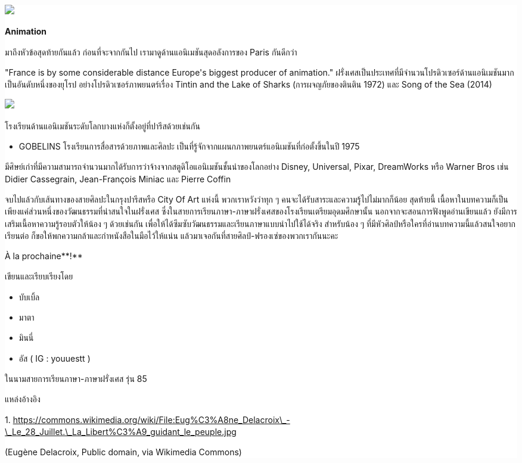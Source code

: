![](/assets/articles/บทความ-ศิลปารีส/media/image10.jpeg)


**Animation**

มาถึงหัวข้อสุดท้ายกันแล้ว ก่อนที่จะจากกันไป
เรามาดูด้านแอนิเมชันสุดอลังการของ Paris กันดีกว่า

"France is by some considerable distance Europe's biggest producer of
animation."
ฝรั่งเศสเป็นประเทศที่มีจำนวนโปรดิวเซอร์ด้านแอนิเมชันมากเป็นอันดับหนึ่งของยุโรป
อย่างโปรดิวเซอร์ภาพยนตร์เรื่อง Tintin and the Lake of Sharks
(การผจญภัยของตินติน 1972) และ Song of the Sea (2014)

![](/assets/articles/บทความ-ศิลปารีส/media/image11.jpeg)


โรงเรียนด้านแอนิเมชันระดับโลกบางแห่งก็ตั้งอยู่ที่ปารีสด้วยเช่นกัน

-   GOBELINS โรงเรียนการสื่อสารด้วยภาพและศิลปะ
    เป็นที่รู้จักจากแผนกภาพยนตร์แอนิเมชันที่ก่อตั้งขึ้นในปี 1975

มีศิษย์เก่าที่มีความสามารถจำนวนมากได้รับการว่าจ้างจากสตูดิโอแอนิเมชันชั้นนำของโลกอย่าง
Disney, Universal, Pixar, DreamWorks หรือ Warner Bros เช่น Didier
Cassegrain, Jean-François Miniac และ Pierre Coffin

จบไปแล้วกับเส้นทางของสายศิลปะในกรุงปารีสหรือ City Of Art แห่งนี้
พวกเราหวังว่าทุก ๆ คนจะได้รับสาระและความรู้ไปไม่มากก็น้อย สุดท้ายนี้
เนื้อหาในบทความก็เป็นเพียงแค่ส่วนหนึ่งของวัฒนธรรมที่น่าสนใจในฝรั่งเศส
ซึ่งในสายการเรียนภาษา-ภาษาฝรั่งเศสของโรงเรียนเตรียมอุดมศึกษานั้น
นอกจากจะสอนการฟังพูดอ่านเขียนแล้ว
ยังมีการเสริมเนื้อหาความรู้รอบตัวให้น้อง ๆ ด้วยเช่นกัน
เพื่อให้ได้ซึมซับวัฒนธรรมและเรียนภาษาแบบนำไปใช้ได้จริง สำหรับน้อง ๆ
ที่มีหัวศิลป์หรือใครที่อ่านบทความนี้แล้วสนใจอยากเรียนต่อ
ก็ขอให้พกความกล้าและกำหนังสือในมือไว้ให้แน่น
แล้วมาเจอกันที่สายศิลป์-ฟรองเซ่ของพวกเรากันนะคะ

À la prochaine**!**

เขียนและเรียบเรียงโดย

-   บับเบิ้ล

-   มาตา

-   มินนี่

-   อัส ( IG : youuestt )

ในนามสายการเรียนภาษา-ภาษาฝรั่งเศส รุ่น 85

แหล่งอ้างอิง

1\.
https://commons.wikimedia.org/wiki/File:Eug%C3%A8ne_Delacroix\_-\_Le_28_Juillet.\_La_Libert%C3%A9_guidant_le_peuple.jpg

(Eugène Delacroix, Public domain, via Wikimedia Commons)
